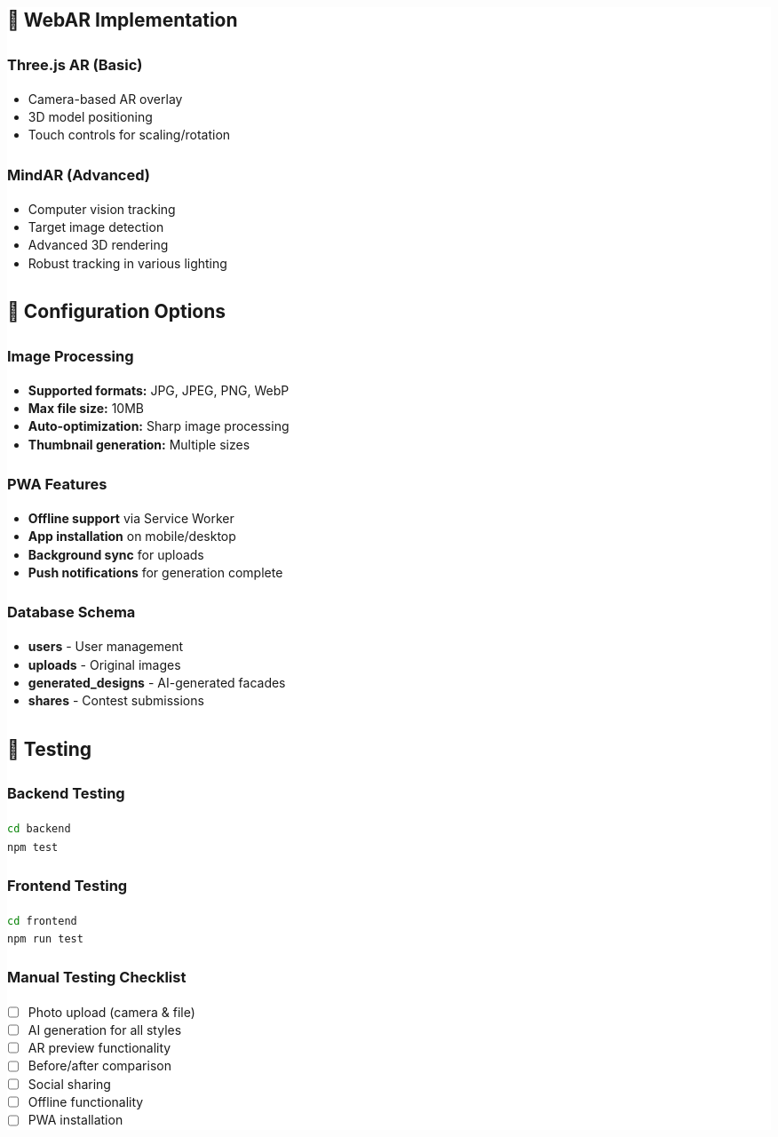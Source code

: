 ## 📱 WebAR Implementation

### Three.js AR (Basic)
- Camera-based AR overlay
- 3D model positioning
- Touch controls for scaling/rotation

### MindAR (Advanced)
- Computer vision tracking
- Target image detection
- Advanced 3D rendering
- Robust tracking in various lighting

## 🔧 Configuration Options

### Image Processing
- **Supported formats:** JPG, JPEG, PNG, WebP
- **Max file size:** 10MB
- **Auto-optimization:** Sharp image processing
- **Thumbnail generation:** Multiple sizes

### PWA Features
- **Offline support** via Service Worker
- **App installation** on mobile/desktop
- **Background sync** for uploads
- **Push notifications** for generation complete

### Database Schema
- **users** - User management
- **uploads** - Original images
- **generated_designs** - AI-generated facades
- **shares** - Contest submissions

## 🧪 Testing

### Backend Testing
```bash
cd backend
npm test
```

### Frontend Testing
```bash
cd frontend
npm run test
```

### Manual Testing Checklist
- [ ] Photo upload (camera & file)
- [ ] AI generation for all styles
- [ ] AR preview functionality
- [ ] Before/after comparison
- [ ] Social sharing
- [ ] Offline functionality
- [ ] PWA installation
